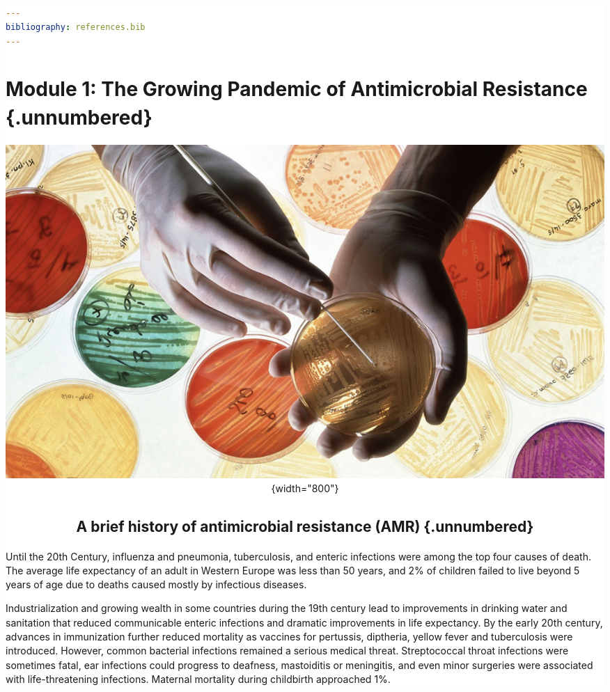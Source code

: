 ```yaml
---
bibliography: references.bib
---
```


# Module 1: The Growing Pandemic of Antimicrobial Resistance {.unnumbered}

<center>

![](images/Screenshot%202021-12-24%20at%2016.39.18.png){width="800"}

## A brief history of antimicrobial resistance (AMR) {.unnumbered}

</center>

Until the 20th Century, influenza and pneumonia, tuberculosis, and enteric infections were among the top four causes of death. The average life expectancy of an adult in Western Europe was less than 50 years, and 2% of children failed to live beyond 5 years of age due to deaths caused mostly by infectious diseases.

Industrialization and growing wealth in some countries during the 19th century lead to improvements in drinking water and sanitation that reduced communicable enteric infections and dramatic improvements in life expectancy. By the early 20th century, advances in immunization further reduced mortality as vaccines for pertussis, diptheria, yellow fever and tuberculosis were introduced. However, common bacterial infections remained a serious medical threat. Streptococcal throat infections were sometimes fatal, ear infections could progress to deafness, mastoiditis or meningitis, and even minor surgeries were associated with life-threatening infections. Maternal mortality during childbirth approached 1%.
